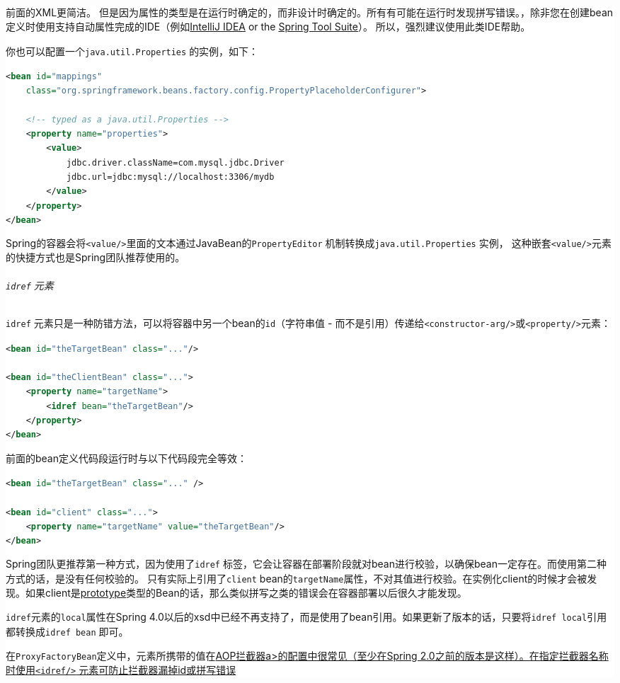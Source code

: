前面的XML更简洁。 但是因为属性的类型是在运行时确定的，而非设计时确定的。所有有可能在运行时发现拼写错误。，除非您在创建bean定义时使用支持自动属性完成的IDE（例如[IntelliJ IDEA](http://www.jetbrains.com/idea/) or the [Spring Tool Suite](https://spring.io/tools/sts)）。 所以，强烈建议使用此类IDE帮助。

你也可以配置一个`java.util.Properties` 的实例，如下：

```xml
<bean id="mappings"
    class="org.springframework.beans.factory.config.PropertyPlaceholderConfigurer">

    <!-- typed as a java.util.Properties -->
    <property name="properties">
        <value>
            jdbc.driver.className=com.mysql.jdbc.Driver
            jdbc.url=jdbc:mysql://localhost:3306/mydb
        </value>
    </property>
</bean>
```

Spring的容器会将`<value/>`里面的文本通过JavaBean的`PropertyEditor` 机制转换成`java.util.Properties` 实例， 这种嵌套`<value/>`元素的快捷方式也是Spring团队推荐使用的。

###### [](#beans-idref-element)`idref` 元素

`idref` 元素只是一种防错方法，可以将容器中另一个bean的`id`（字符串值 \- 而不是引用）传递给`<constructor-arg/>`或`<property/>`元素：

```xml
<bean id="theTargetBean" class="..."/>

<bean id="theClientBean" class="...">
    <property name="targetName">
        <idref bean="theTargetBean"/>
    </property>
</bean>
```

前面的bean定义代码段运行时与以下代码段完全等效：

```xml
<bean id="theTargetBean" class="..." />

<bean id="client" class="...">
    <property name="targetName" value="theTargetBean"/>
</bean>
```

Spring团队更推荐第一种方式，因为使用了`idref` 标签，它会让容器在部署阶段就对bean进行校验，以确保bean一定存在。而使用第二种方式的话，是没有任何校验的。 只有实际上引用了`client` bean的`targetName`属性，不对其值进行校验。在实例化client的时候才会被发现。如果client是[prototype](#beans-factory-scopes)类型的Bean的话，那么类似拼写之类的错误会在容器部署以后很久才能发现。

`idref`元素的`local`属性在Spring 4.0以后的xsd中已经不再支持了，而是使用了bean引用。如果更新了版本的话，只要将`idref local`引用都转换成`idref bean` 即可。

在`ProxyFactoryBean`定义中，元素所携带的值在[AOP拦截器a>的配置中很常见（至少在Spring 2.0之前的版本是这样）。在指定拦截器名称时使用`<idref/>` 元素可防止拦截器漏掉id或拼写错误](#aop-pfb-1)
